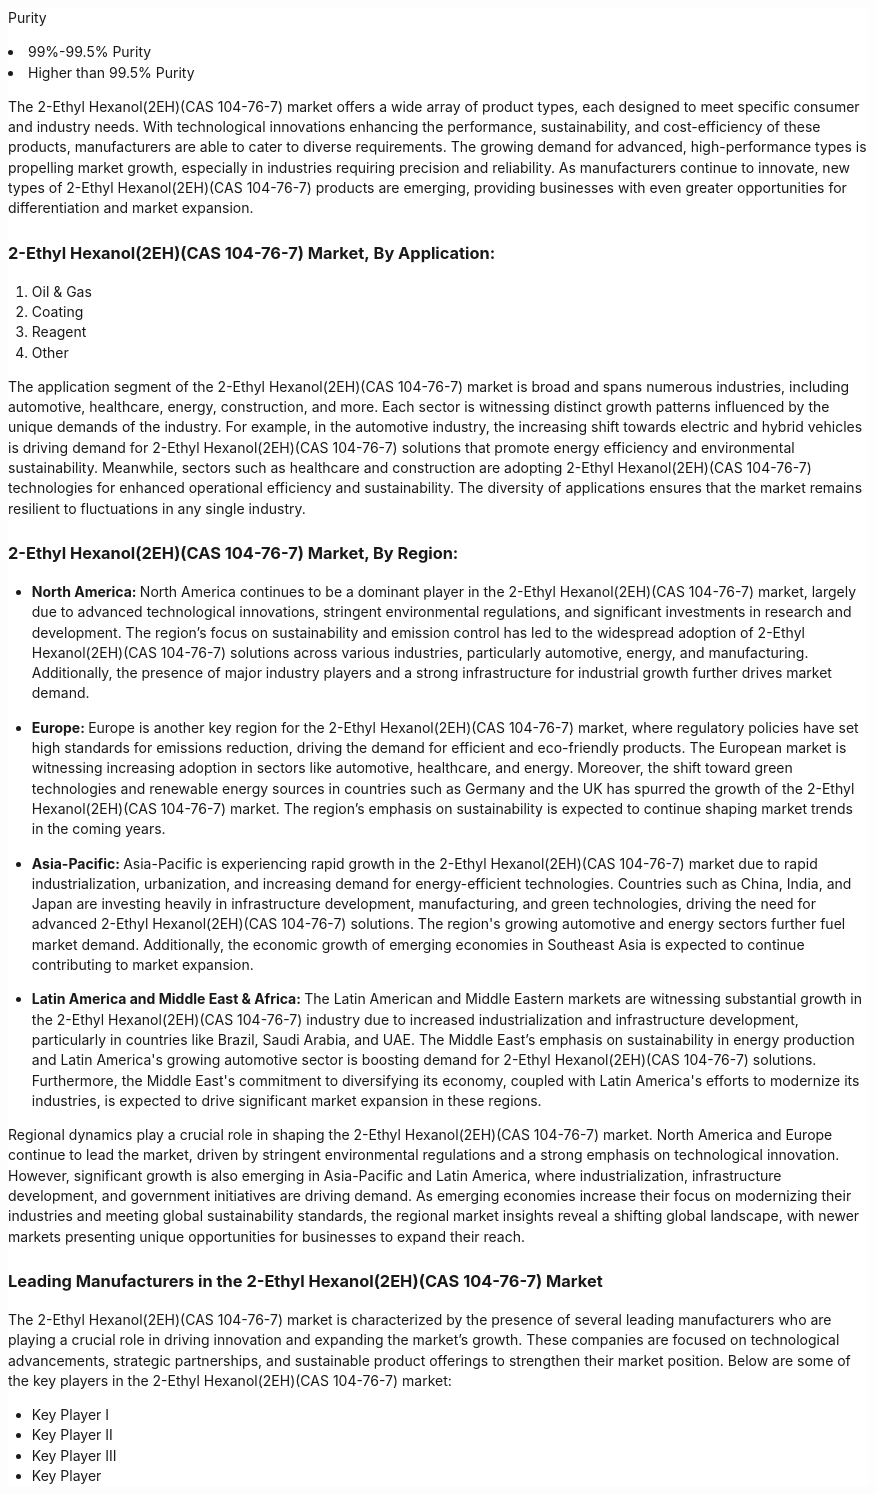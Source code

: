 Purity<li> 99%-99.5% Purity<li> Higher than 99.5% Purity</li></ol><p>The 2-Ethyl Hexanol(2EH)(CAS 104-76-7) market offers a wide array of product types, each designed to meet specific consumer and industry needs. With technological innovations enhancing the performance, sustainability, and cost-efficiency of these products, manufacturers are able to cater to diverse requirements. The growing demand for advanced, high-performance types is propelling market growth, especially in industries requiring precision and reliability. As manufacturers continue to innovate, new types of 2-Ethyl Hexanol(2EH)(CAS 104-76-7) products are emerging, providing businesses with even greater opportunities for differentiation and market expansion.</p><h3>2-Ethyl Hexanol(2EH)(CAS 104-76-7) Market,&nbsp;By Application:</h3><ol><li>Oil & Gas<li> Coating<li> Reagent<li> Other</li></ol><p>The application segment of the 2-Ethyl Hexanol(2EH)(CAS 104-76-7) market is broad and spans numerous industries, including automotive, healthcare, energy, construction, and more. Each sector is witnessing distinct growth patterns influenced by the unique demands of the industry. For example, in the automotive industry, the increasing shift towards electric and hybrid vehicles is driving demand for 2-Ethyl Hexanol(2EH)(CAS 104-76-7) solutions that promote energy efficiency and environmental sustainability. Meanwhile, sectors such as healthcare and construction are adopting 2-Ethyl Hexanol(2EH)(CAS 104-76-7) technologies for enhanced operational efficiency and sustainability. The diversity of applications ensures that the market remains resilient to fluctuations in any single industry.</p><h3>2-Ethyl Hexanol(2EH)(CAS 104-76-7) Market, By Region:</h3><ul><li><p><strong>North America:&nbsp;</strong>North America continues to be a dominant player in the 2-Ethyl Hexanol(2EH)(CAS 104-76-7) market, largely due to advanced technological innovations, stringent environmental regulations, and significant investments in research and development. The region&rsquo;s focus on sustainability and emission control has led to the widespread adoption of 2-Ethyl Hexanol(2EH)(CAS 104-76-7) solutions across various industries, particularly automotive, energy, and manufacturing. Additionally, the presence of major industry players and a strong infrastructure for industrial growth further drives market demand.</p></li><li><p><strong><strong>Europe:&nbsp;</strong></strong>Europe is another key region for the 2-Ethyl Hexanol(2EH)(CAS 104-76-7) market, where regulatory policies have set high standards for emissions reduction, driving the demand for efficient and eco-friendly products. The European market is witnessing increasing adoption in sectors like automotive, healthcare, and energy. Moreover, the shift toward green technologies and renewable energy sources in countries such as Germany and the UK has spurred the growth of the 2-Ethyl Hexanol(2EH)(CAS 104-76-7) market. The region&rsquo;s emphasis on sustainability is expected to continue shaping market trends in the coming years.</p></li><li><p><strong><strong>Asia-Pacific:&nbsp;</strong></strong>Asia-Pacific is experiencing rapid growth in the 2-Ethyl Hexanol(2EH)(CAS 104-76-7) market due to rapid industrialization, urbanization, and increasing demand for energy-efficient technologies. Countries such as China, India, and Japan are investing heavily in infrastructure development, manufacturing, and green technologies, driving the need for advanced 2-Ethyl Hexanol(2EH)(CAS 104-76-7) solutions. The region's growing automotive and energy sectors further fuel market demand. Additionally, the economic growth of emerging economies in Southeast Asia is expected to continue contributing to market expansion.</p></li><li><p><strong><strong>Latin America and Middle East &amp; Africa:&nbsp;</strong></strong>The Latin American and Middle Eastern markets are witnessing substantial growth in the 2-Ethyl Hexanol(2EH)(CAS 104-76-7) industry due to increased industrialization and infrastructure development, particularly in countries like Brazil, Saudi Arabia, and UAE. The Middle East&rsquo;s emphasis on sustainability in energy production and Latin America's growing automotive sector is boosting demand for 2-Ethyl Hexanol(2EH)(CAS 104-76-7) solutions. Furthermore, the Middle East's commitment to diversifying its economy, coupled with Latin America's efforts to modernize its industries, is expected to drive significant market expansion in these regions.</p></li></ul><p>Regional dynamics play a crucial role in shaping the 2-Ethyl Hexanol(2EH)(CAS 104-76-7) market. North America and Europe continue to lead the market, driven by stringent environmental regulations and a strong emphasis on technological innovation. However, significant growth is also emerging in Asia-Pacific and Latin America, where industrialization, infrastructure development, and government initiatives are driving demand. As emerging economies increase their focus on modernizing their industries and meeting global sustainability standards, the regional market insights reveal a shifting global landscape, with newer markets presenting unique opportunities for businesses to expand their reach.</p><h3><strong>Leading Manufacturers in the 2-Ethyl Hexanol(2EH)(CAS 104-76-7) Market</strong></h3><p>The 2-Ethyl Hexanol(2EH)(CAS 104-76-7) market is characterized by the presence of several leading manufacturers who are playing a crucial role in driving innovation and expanding the market&rsquo;s growth. These companies are focused on technological advancements, strategic partnerships, and sustainable product offerings to strengthen their market position. Below are some of the key players in the 2-Ethyl Hexanol(2EH)(CAS 104-76-7) market:</p></div><div class="article-main__content" data-test-id="publishing-text-block"><ul><li><span class="">Key Player I<li> Key Player II<li> Key Player III<li> Key Player